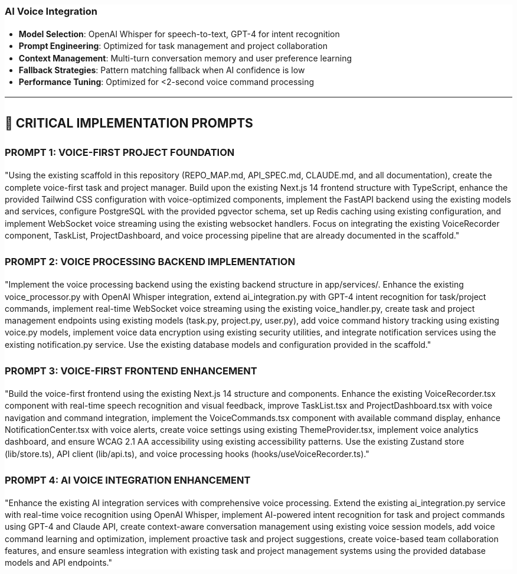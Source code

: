 ### **AI Voice Integration**
- **Model Selection**: OpenAI Whisper for speech-to-text, GPT-4 for intent recognition
- **Prompt Engineering**: Optimized for task management and project collaboration
- **Context Management**: Multi-turn conversation memory and user preference learning
- **Fallback Strategies**: Pattern matching fallback when AI confidence is low
- **Performance Tuning**: Optimized for <2-second voice command processing

---

## 🚀 **CRITICAL IMPLEMENTATION PROMPTS**

### **PROMPT 1: VOICE-FIRST PROJECT FOUNDATION**
"Using the existing scaffold in this repository (REPO_MAP.md, API_SPEC.md, CLAUDE.md, and all documentation), create the complete voice-first task and project manager. Build upon the existing Next.js 14 frontend structure with TypeScript, enhance the provided Tailwind CSS configuration with voice-optimized components, implement the FastAPI backend using the existing models and services, configure PostgreSQL with the provided pgvector schema, set up Redis caching using existing configuration, and implement WebSocket voice streaming using the existing websocket handlers. Focus on integrating the existing VoiceRecorder component, TaskList, ProjectDashboard, and voice processing pipeline that are already documented in the scaffold."

### **PROMPT 2: VOICE PROCESSING BACKEND IMPLEMENTATION**
"Implement the voice processing backend using the existing backend structure in app/services/. Enhance the existing voice_processor.py with OpenAI Whisper integration, extend ai_integration.py with GPT-4 intent recognition for task/project commands, implement real-time WebSocket voice streaming using the existing voice_handler.py, create task and project management endpoints using existing models (task.py, project.py, user.py), add voice command history tracking using existing voice.py models, implement voice data encryption using existing security utilities, and integrate notification services using the existing notification.py service. Use the existing database models and configuration provided in the scaffold."

### **PROMPT 3: VOICE-FIRST FRONTEND ENHANCEMENT**
"Build the voice-first frontend using the existing Next.js 14 structure and components. Enhance the existing VoiceRecorder.tsx component with real-time speech recognition and visual feedback, improve TaskList.tsx and ProjectDashboard.tsx with voice navigation and command integration, implement the VoiceCommands.tsx component with available command display, enhance NotificationCenter.tsx with voice alerts, create voice settings using existing ThemeProvider.tsx, implement voice analytics dashboard, and ensure WCAG 2.1 AA accessibility using existing accessibility patterns. Use the existing Zustand store (lib/store.ts), API client (lib/api.ts), and voice processing hooks (hooks/useVoiceRecorder.ts)."

### **PROMPT 4: AI VOICE INTEGRATION ENHANCEMENT**
"Enhance the existing AI integration services with comprehensive voice processing. Extend the existing ai_integration.py service with real-time voice recognition using OpenAI Whisper, implement AI-powered intent recognition for task and project commands using GPT-4 and Claude API, create context-aware conversation management using existing voice session models, add voice command learning and optimization, implement proactive task and project suggestions, create voice-based team collaboration features, and ensure seamless integration with existing task and project management systems using the provided database models and API endpoints."
